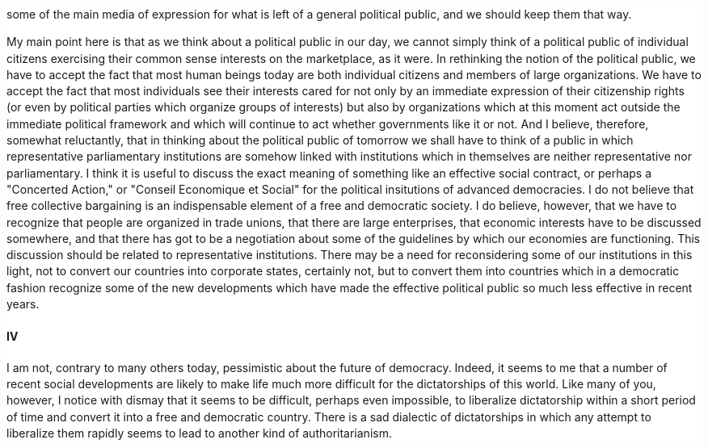some of the main media of expression for what is left of a
general political public, and we should keep them that way.

My main point here is that as we think about a political
public in our day, we cannot simply think of a political
public of individual citizens exercising their common sense
interests on the marketplace, as it were. In rethinking the
notion of the political public, we have to accept the fact that
most human beings today are both individual citizens and
members of large organizations. We have to accept the fact
that most individuals see their interests cared for not only by
an immediate expression of their citizenship rights (or even
by political parties which organize groups of interests) but
also by organizations which at this moment act outside the
immediate political framework and which will continue to
act whether governments like it or not. And I believe,
therefore, somewhat reluctantly, that in thinking about the
political public of tomorrow we shall have to think of a
public in which representative parliamentary institutions are
somehow linked with institutions which in themselves are
neither representative nor parliamentary. I think it is useful
to discuss the exact meaning of something like an effective
social contract, or perhaps a "Concerted Action," or "Conseil
Economique et Social" for the political insitutions of
advanced democracies. I do not believe that free collective
bargaining is an indispensable element of a free and
democratic society. I do believe, however, that we have to
recognize that people are organized in trade unions, that
there are large enterprises, that economic interests have to be
discussed somewhere, and that there has got to be a
negotiation about some of the guidelines by which our
economies are functioning. This discussion should be related
to representative institutions. There may be a need for
reconsidering some of our institutions in this light, not to
convert our countries into corporate states, certainly not, but
to convert them into countries which in a democratic fashion
recognize some of the new developments which have made
the effective political public so much less effective in recent
years.

#### IV

I am not, contrary to many others today, pessimistic about
the future of democracy. Indeed, it seems to me that a
number of recent social developments are likely to make life
much more difficult for the dictatorships of this world. Like
many of you, however, I notice with dismay that it seems to
be difficult, perhaps even impossible, to liberalize
dictatorship within a short period of time and convert it into
a free and democratic country. There is a sad dialectic of
dictatorships in which any attempt to liberalize them rapidly
seems to lead to another kind of authoritarianism.
